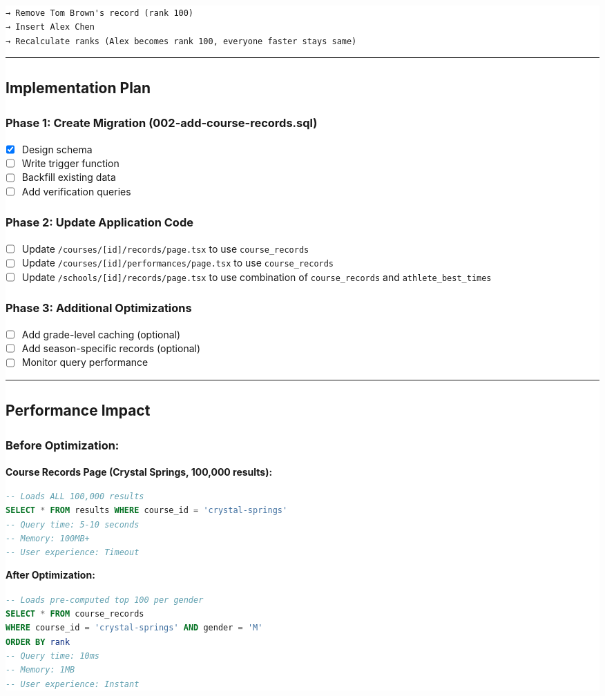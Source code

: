 ```
→ Remove Tom Brown's record (rank 100)
→ Insert Alex Chen
→ Recalculate ranks (Alex becomes rank 100, everyone faster stays same)
```

---

## Implementation Plan

### Phase 1: Create Migration (002-add-course-records.sql)
- [x] Design schema
- [ ] Write trigger function
- [ ] Backfill existing data
- [ ] Add verification queries

### Phase 2: Update Application Code
- [ ] Update `/courses/[id]/records/page.tsx` to use `course_records`
- [ ] Update `/courses/[id]/performances/page.tsx` to use `course_records`
- [ ] Update `/schools/[id]/records/page.tsx` to use combination of `course_records` and `athlete_best_times`

### Phase 3: Additional Optimizations
- [ ] Add grade-level caching (optional)
- [ ] Add season-specific records (optional)
- [ ] Monitor query performance

---

## Performance Impact

### Before Optimization:

**Course Records Page (Crystal Springs, 100,000 results):**
```sql
-- Loads ALL 100,000 results
SELECT * FROM results WHERE course_id = 'crystal-springs'
-- Query time: 5-10 seconds
-- Memory: 100MB+
-- User experience: Timeout
```

**After Optimization:**

```sql
-- Loads pre-computed top 100 per gender
SELECT * FROM course_records
WHERE course_id = 'crystal-springs' AND gender = 'M'
ORDER BY rank
-- Query time: 10ms
-- Memory: 1MB
-- User experience: Instant
```
